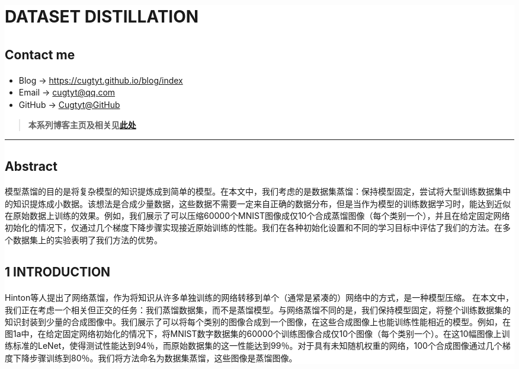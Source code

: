 # DATASET DISTILLATION

## Contact me

* Blog -> <https://cugtyt.github.io/blog/index>
* Email -> <cugtyt@qq.com>
* GitHub -> [Cugtyt@GitHub](https://github.com/Cugtyt)

> **本系列博客主页及相关见**[**此处**](https://cugtyt.github.io/blog/papers/index)

---

<head>
    <script src="https://cdn.mathjax.org/mathjax/latest/MathJax.js?config=TeX-AMS-MML_HTMLorMML" type="text/javascript"></script>
    <script type="text/x-mathjax-config">
        MathJax.Hub.Config({
            tex2jax: {
            skipTags: ['script', 'noscript', 'style', 'textarea', 'pre'],
            inlineMath: [['$','$']]
            }
        });
    </script>
</head>

## Abstract

模型蒸馏的目的是将复杂模型的知识提炼成到简单的模型。在本文中，我们考虑的是数据集蒸馏：保持模型固定，尝试将大型训练数据集中的知识提炼成小数据。该想法是合成少量数据，这些数据不需要一定来自正确的数据分布，但是当作为模型的训练数据学习时，能达到近似在原始数据上训练的效果。例如，我们展示了可以压缩60000个MNIST图像成仅10个合成蒸馏图像（每个类别一个），并且在给定固定网络初始化的情况下，仅通过几个梯度下降步骤实现接近原始训练的性能。我们在各种初始化设置和不同的学习目标中评估了我们的方法。在多个数据集上的实验表明了我们方法的优势。

## 1 INTRODUCTION
Hinton等人提出了网络蒸馏，作为将知识从许多单独训练的网络转移到单个（通常是紧凑的）网络中的方式，是一种模型压缩。
在本文中，我们正在考虑一个相关但正交的任务：我们蒸馏数据集，而不是蒸馏模型。与网络蒸馏不同的是，我们保持模型固定，将整个训练数据集的知识封装到少量的合成图像中。我们展示了可以将每个类别的图像合成到一个图像，在这些合成图像上也能训练性能相近的模型。例如，在图1a中，在给定固定网络初始化的情况下，将MNIST数字数据集的60000个训练图像合成仅10个图像（每个类别一个）。在这10幅图像上训练标准的LeNet，使得测试性能达到94％，而原始数据集的这一性能达到99％。对于具有未知随机权重的网络，100个合成图像通过几个梯度下降步骤训练到80％。我们将方法命名为数据集蒸馏，这些图像是蒸馏图像。
